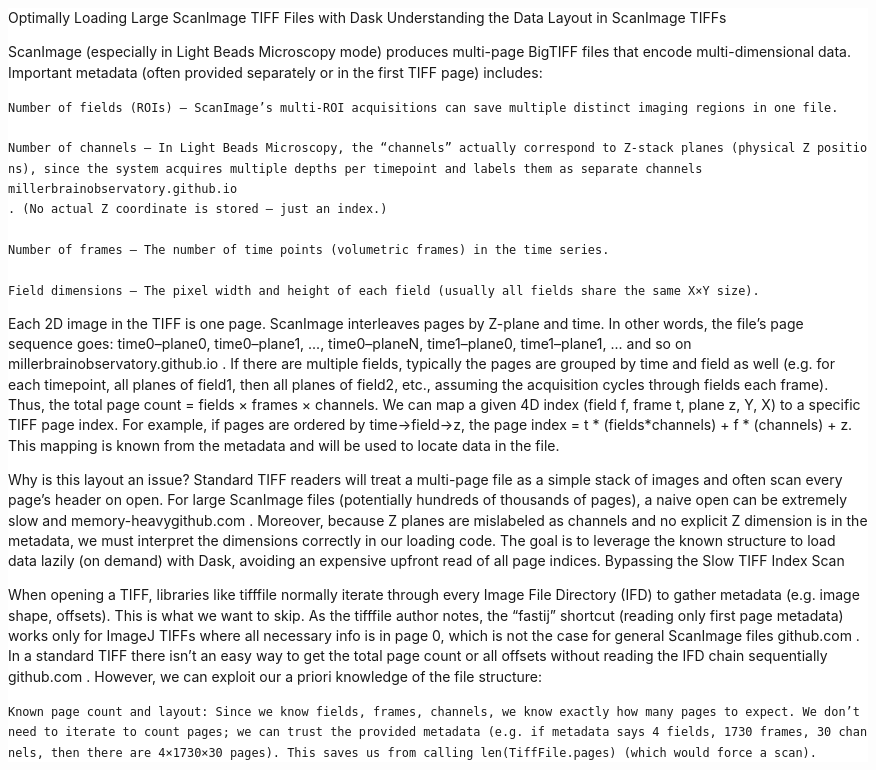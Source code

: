 Optimally Loading Large ScanImage TIFF Files with Dask
Understanding the Data Layout in ScanImage TIFFs

ScanImage (especially in Light Beads Microscopy mode) produces multi-page BigTIFF files that encode multi-dimensional data. Important metadata (often provided separately or in the first TIFF page) includes:

    Number of fields (ROIs) – ScanImage’s multi-ROI acquisitions can save multiple distinct imaging regions in one file.

    Number of channels – In Light Beads Microscopy, the “channels” actually correspond to Z-stack planes (physical Z positions), since the system acquires multiple depths per timepoint and labels them as separate channels​
    millerbrainobservatory.github.io
    . (No actual Z coordinate is stored – just an index.)

    Number of frames – The number of time points (volumetric frames) in the time series.

    Field dimensions – The pixel width and height of each field (usually all fields share the same X×Y size).

Each 2D image in the TIFF is one page. ScanImage interleaves pages by Z-plane and time. In other words, the file’s page sequence goes: time0–plane0, time0–plane1, ..., time0–planeN, time1–plane0, time1–plane1, ... and so on​
millerbrainobservatory.github.io
. If there are multiple fields, typically the pages are grouped by time and field as well (e.g. for each timepoint, all planes of field1, then all planes of field2, etc., assuming the acquisition cycles through fields each frame). Thus, the total page count = fields × frames × channels. We can map a given 4D index (field f, frame t, plane z, Y, X) to a specific TIFF page index. For example, if pages are ordered by time→field→z, the page index = t * (fields*channels) + f * (channels) + z. This mapping is known from the metadata and will be used to locate data in the file.

Why is this layout an issue? Standard TIFF readers will treat a multi-page file as a simple stack of images and often scan every page’s header on open. For large ScanImage files (potentially hundreds of thousands of pages), a naive open can be extremely slow and memory-heavy​
github.com
. Moreover, because Z planes are mislabeled as channels and no explicit Z dimension is in the metadata, we must interpret the dimensions correctly in our loading code. The goal is to leverage the known structure to load data lazily (on demand) with Dask, avoiding an expensive upfront read of all page indices.
Bypassing the Slow TIFF Index Scan

When opening a TIFF, libraries like tifffile normally iterate through every Image File Directory (IFD) to gather metadata (e.g. image shape, offsets). This is what we want to skip. As the tifffile author notes, the “fastij” shortcut (reading only first page metadata) works only for ImageJ TIFFs where all necessary info is in page 0, which is not the case for general ScanImage files​
github.com
. In a standard TIFF there isn’t an easy way to get the total page count or all offsets without reading the IFD chain sequentially​
github.com
. However, we can exploit our a priori knowledge of the file structure:

    Known page count and layout: Since we know fields, frames, channels, we know exactly how many pages to expect. We don’t need to iterate to count pages; we can trust the provided metadata (e.g. if metadata says 4 fields, 1730 frames, 30 channels, then there are 4×1730×30 pages). This saves us from calling len(TiffFile.pages) (which would force a scan).
